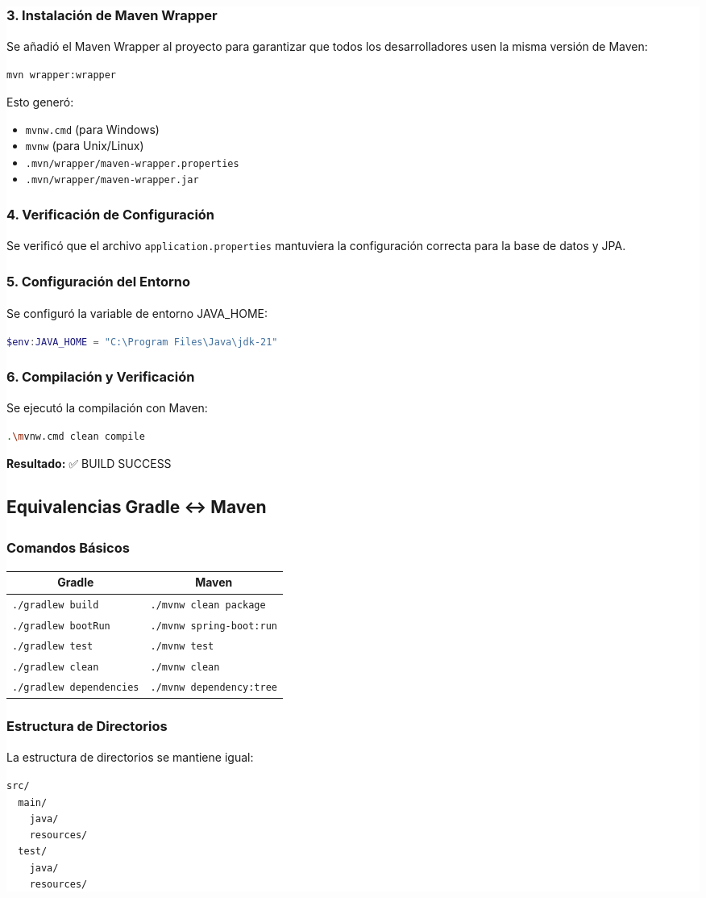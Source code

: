 ### 3. Instalación de Maven Wrapper
Se añadió el Maven Wrapper al proyecto para garantizar que todos los desarrolladores usen la misma versión de Maven:

```bash
mvn wrapper:wrapper
```

Esto generó:
- `mvnw.cmd` (para Windows)
- `mvnw` (para Unix/Linux)
- `.mvn/wrapper/maven-wrapper.properties`
- `.mvn/wrapper/maven-wrapper.jar`

### 4. Verificación de Configuración
Se verificó que el archivo `application.properties` mantuviera la configuración correcta para la base de datos y JPA.

### 5. Configuración del Entorno
Se configuró la variable de entorno JAVA_HOME:
```powershell
$env:JAVA_HOME = "C:\Program Files\Java\jdk-21"
```

### 6. Compilación y Verificación
Se ejecutó la compilación con Maven:
```bash
.\mvnw.cmd clean compile
```

**Resultado:** ✅ BUILD SUCCESS

## Equivalencias Gradle ↔ Maven

### Comandos Básicos
| Gradle | Maven |
|--------|-------|
| `./gradlew build` | `./mvnw clean package` |
| `./gradlew bootRun` | `./mvnw spring-boot:run` |
| `./gradlew test` | `./mvnw test` |
| `./gradlew clean` | `./mvnw clean` |
| `./gradlew dependencies` | `./mvnw dependency:tree` |

### Estructura de Directorios
La estructura de directorios se mantiene igual:
```
src/
  main/
    java/
    resources/
  test/
    java/
    resources/
```
